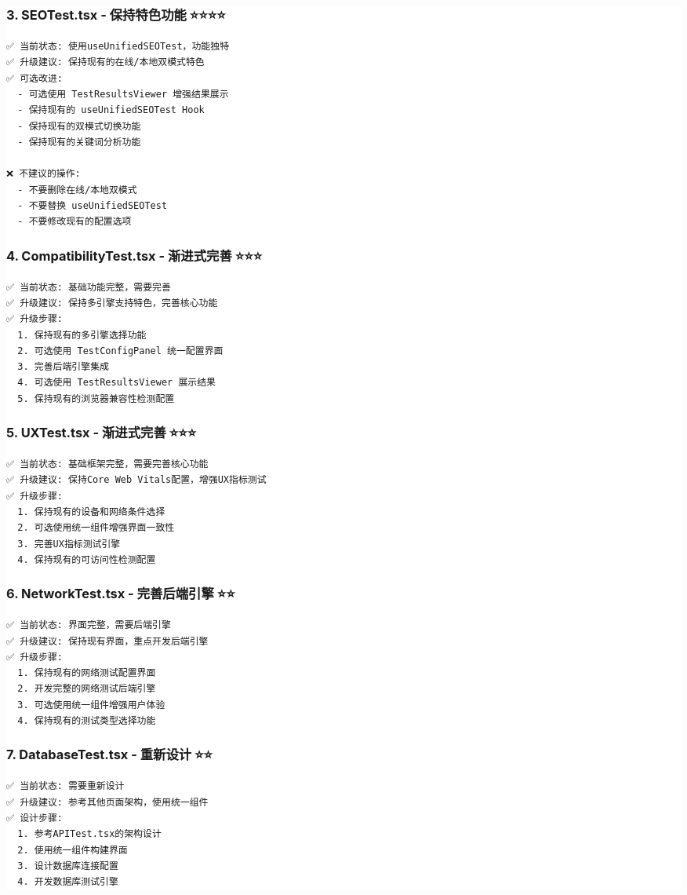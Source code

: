 ### 3. SEOTest.tsx - 保持特色功能 ⭐⭐⭐⭐
```
✅ 当前状态: 使用useUnifiedSEOTest，功能独特
✅ 升级建议: 保持现有的在线/本地双模式特色
✅ 可选改进:
  - 可选使用 TestResultsViewer 增强结果展示
  - 保持现有的 useUnifiedSEOTest Hook
  - 保持现有的双模式切换功能
  - 保持现有的关键词分析功能

❌ 不建议的操作:
  - 不要删除在线/本地双模式
  - 不要替换 useUnifiedSEOTest
  - 不要修改现有的配置选项
```

### 4. CompatibilityTest.tsx - 渐进式完善 ⭐⭐⭐
```
✅ 当前状态: 基础功能完整，需要完善
✅ 升级建议: 保持多引擎支持特色，完善核心功能
✅ 升级步骤:
  1. 保持现有的多引擎选择功能
  2. 可选使用 TestConfigPanel 统一配置界面
  3. 完善后端引擎集成
  4. 可选使用 TestResultsViewer 展示结果
  5. 保持现有的浏览器兼容性检测配置
```

### 5. UXTest.tsx - 渐进式完善 ⭐⭐⭐
```
✅ 当前状态: 基础框架完整，需要完善核心功能
✅ 升级建议: 保持Core Web Vitals配置，增强UX指标测试
✅ 升级步骤:
  1. 保持现有的设备和网络条件选择
  2. 可选使用统一组件增强界面一致性
  3. 完善UX指标测试引擎
  4. 保持现有的可访问性检测配置
```

### 6. NetworkTest.tsx - 完善后端引擎 ⭐⭐
```
✅ 当前状态: 界面完整，需要后端引擎
✅ 升级建议: 保持现有界面，重点开发后端引擎
✅ 升级步骤:
  1. 保持现有的网络测试配置界面
  2. 开发完整的网络测试后端引擎
  3. 可选使用统一组件增强用户体验
  4. 保持现有的测试类型选择功能
```

### 7. DatabaseTest.tsx - 重新设计 ⭐⭐
```
✅ 当前状态: 需要重新设计
✅ 升级建议: 参考其他页面架构，使用统一组件
✅ 设计步骤:
  1. 参考APITest.tsx的架构设计
  2. 使用统一组件构建界面
  3. 设计数据库连接配置
  4. 开发数据库测试引擎
```
